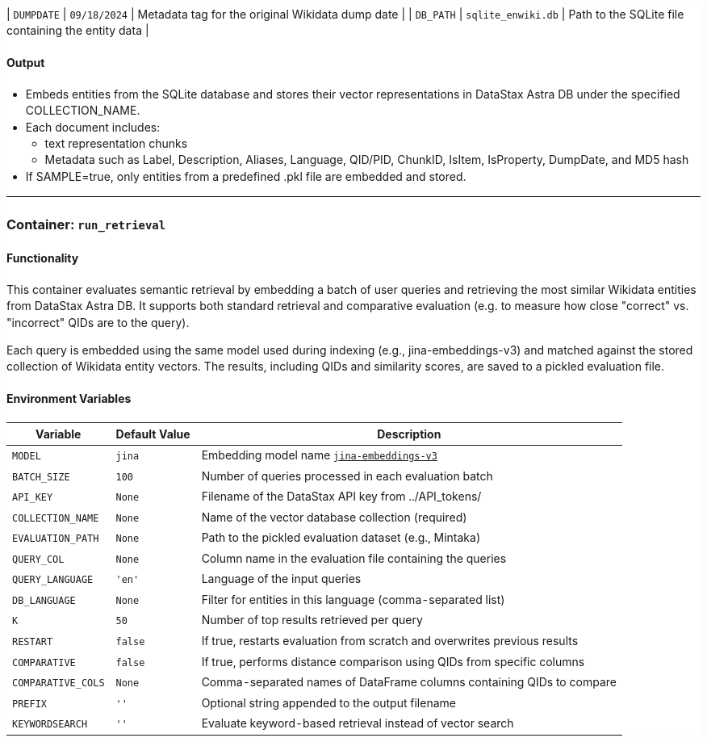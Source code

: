 | `DUMPDATE`          | `09/18/2024`  | Metadata tag for the original Wikidata dump date |
| `DB_PATH`          | `sqlite_enwiki.db`  | Path to the SQLite file containing the entity data |

#### Output
- Embeds entities from the SQLite database and stores their vector representations in DataStax Astra DB under the specified COLLECTION_NAME.
- Each document includes:
    - text representation chunks
    - Metadata such as Label, Description, Aliases, Language, QID/PID, ChunkID, IsItem, IsProperty, DumpDate, and MD5 hash
- If SAMPLE=true, only entities from a predefined .pkl file are embedded and stored.

---

### Container: `run_retrieval`

#### Functionality
This container evaluates semantic retrieval by embedding a batch of user queries and retrieving the most similar Wikidata entities from DataStax Astra DB. It supports both standard retrieval and comparative evaluation (e.g. to measure how close "correct" vs. "incorrect" QIDs are to the query).

Each query is embedded using the same model used during indexing (e.g., jina-embeddings-v3) and matched against the stored collection of Wikidata entity vectors. The results, including QIDs and similarity scores, are saved to a pickled evaluation file.

#### Environment Variables
| Variable            | Default Value | Description |
|--------------------|--------------|-------------|
| `MODEL`           | `jina`        | Embedding model name [`jina-embeddings-v3`](https://huggingface.co/jinaai/jina-embeddings-v3) |
| `BATCH_SIZE`      | `100`         | 	Number of queries processed in each evaluation batch |
| `API_KEY`| `None`        | Filename of the DataStax API key from ../API_tokens/ |
| `COLLECTION_NAME` | `None`        | Name of the vector database collection (required) |
| `EVALUATION_PATH` | `None`        | Path to the pickled evaluation dataset (e.g., Mintaka) |
| `QUERY_COL`       | `None`        | Column name in the evaluation file containing the queries |
| `QUERY_LANGUAGE`  | `'en'`        | Language of the input queries |
| `DB_LANGUAGE`     | `None`        | Filter for entities in this language (comma-separated list)|
| `K`               | `50`          | Number of top results retrieved per query |
| `RESTART`         | `false`       | If true, restarts evaluation from scratch and overwrites previous results |
| `COMPARATIVE`     | `false`       | If true, performs distance comparison using QIDs from specific columns |
| `COMPARATIVE_COLS`| `None`        | Comma-separated names of DataFrame columns containing QIDs to compare |
| `PREFIX`          | `''`          | Optional string appended to the output filename |
| `KEYWORDSEARCH`          | `''`          | Evaluate keyword-based retrieval instead of vector search |
